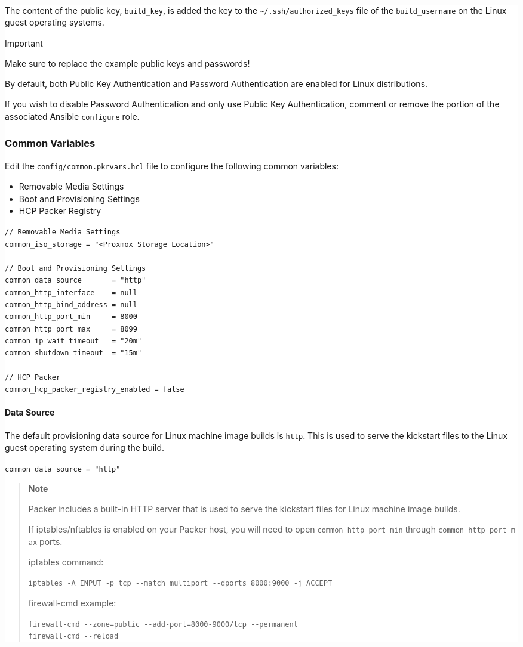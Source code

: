 The content of the public key, `build_key`, is added the key to the `~/.ssh/authorized_keys` file of the `build_username` on the Linux guest operating systems.

> [!IMPORTANT]
>
> Make sure to replace the example public keys and passwords!
>
> By default, both Public Key Authentication and Password Authentication are enabled for Linux distributions.
>
> If you wish to disable Password Authentication and only use Public Key Authentication, comment or remove the portion of the associated Ansible `configure` role.

### Common Variables

Edit the `config/common.pkrvars.hcl` file to configure the following common variables:

- Removable Media Settings
- Boot and Provisioning Settings
- HCP Packer Registry

```hcl title="config/common.pkrvars.hcl"
// Removable Media Settings
common_iso_storage = "<Proxmox Storage Location>"

// Boot and Provisioning Settings
common_data_source       = "http"
common_http_interface    = null
common_http_bind_address = null
common_http_port_min     = 8000
common_http_port_max     = 8099
common_ip_wait_timeout   = "20m"
common_shutdown_timeout  = "15m"

// HCP Packer
common_hcp_packer_registry_enabled = false
```

#### Data Source

The default provisioning data source for Linux machine image builds is `http`. This is used to serve the kickstart files to the Linux guest operating system during the build.

```hcl title="config/common.pkrvars.hcl"
common_data_source = "http"
```

> **Note**
>
>    Packer includes a built-in HTTP server that is used to serve the kickstart files for Linux machine image builds.
>
>    If iptables/nftables is enabled on your Packer host, you will need to open `common_http_port_min` through `common_http_port_max` ports.
>
>    iptables command:
>    ```shell
>    iptables -A INPUT -p tcp --match multiport --dports 8000:9000 -j ACCEPT
>    ```
>
>    firewall-cmd example:
>    ```shell
>    firewall-cmd --zone=public --add-port=8000-9000/tcp --permanent
>    firewall-cmd --reload
>    ```


[//]: Links
[ansible]: https://www.ansible.com
[ansible-core]: https://docs.ansible.com/ansible/latest/installation_guide/intro_installation.html#selecting-an-ansible-package-and-version-to-install
[cloud-init]: https://cloud-init.io/
[packer]: https://www.packer.io
[packer-examples-for-vsphere]: https://github.com/vmware-samples/packer-examples-for-vsphere
[packer-install]: https://developer.hashicorp.com/packer/tutorials/docker-get-started/get-started-install-cli
[packer-plugin-git]: https://github.com/ethanmdavidson/packer-plugin-git
[packer-plugin-proxmox]: https://developer.hashicorp.com/packer/integrations/hashicorp/proxmox
[packer-variables]: https://developer.hashicorp.com/packer/docs/templates/hcl_templates/variables
[proxmox-api-tokens]: https://pve.proxmox.com/pve-docs/pveum-plain.html
[^1]: If you try to create a VM with the same ID as an existing VM the Proxmox API will generate a 500 error.